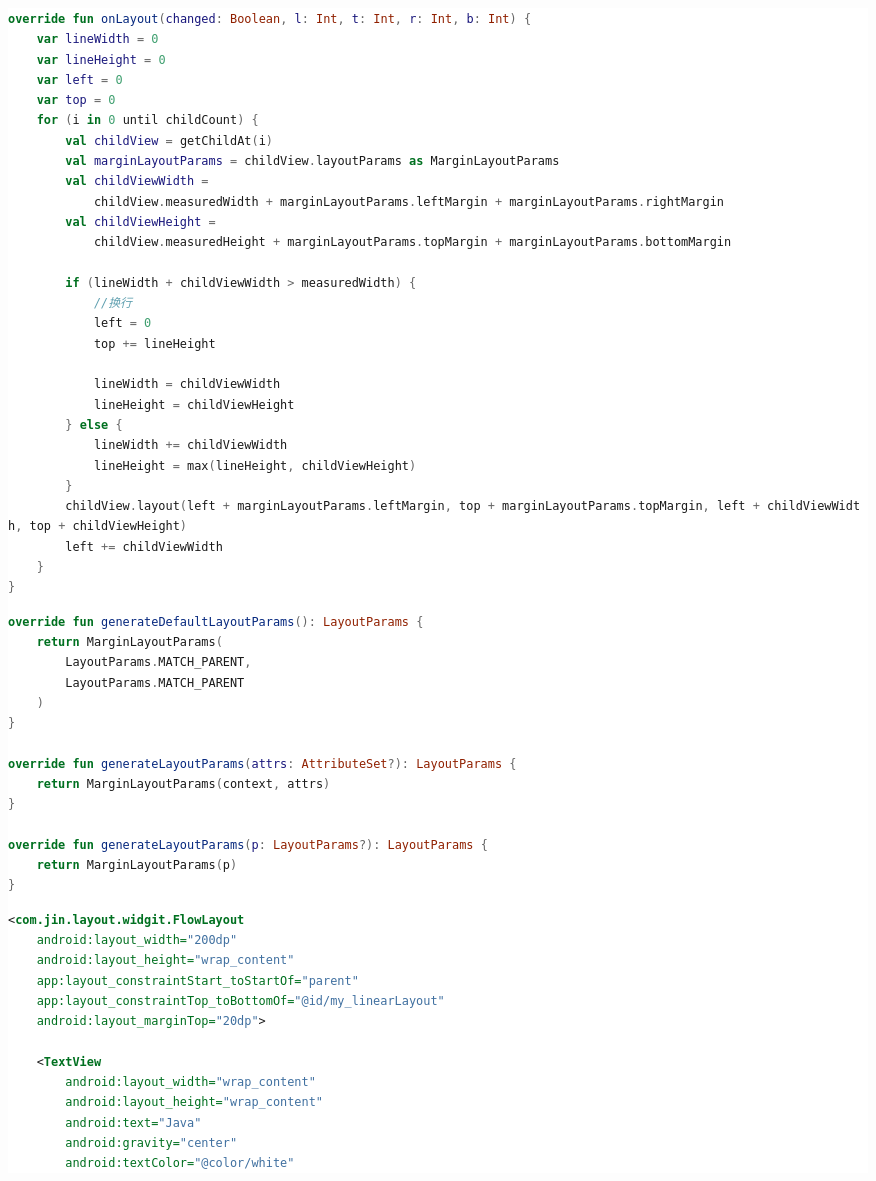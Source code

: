 ```kotlin
override fun onLayout(changed: Boolean, l: Int, t: Int, r: Int, b: Int) {
    var lineWidth = 0
    var lineHeight = 0
    var left = 0
    var top = 0
    for (i in 0 until childCount) {
        val childView = getChildAt(i)
        val marginLayoutParams = childView.layoutParams as MarginLayoutParams
        val childViewWidth =
            childView.measuredWidth + marginLayoutParams.leftMargin + marginLayoutParams.rightMargin
        val childViewHeight =
            childView.measuredHeight + marginLayoutParams.topMargin + marginLayoutParams.bottomMargin

        if (lineWidth + childViewWidth > measuredWidth) {
            //换行
            left = 0
            top += lineHeight

            lineWidth = childViewWidth
            lineHeight = childViewHeight
        } else {
            lineWidth += childViewWidth
            lineHeight = max(lineHeight, childViewHeight)
        }
        childView.layout(left + marginLayoutParams.leftMargin, top + marginLayoutParams.topMargin, left + childViewWidth, top + childViewHeight)
        left += childViewWidth
    }
}
```

```kotlin
override fun generateDefaultLayoutParams(): LayoutParams {
    return MarginLayoutParams(
        LayoutParams.MATCH_PARENT,
        LayoutParams.MATCH_PARENT
    )
}

override fun generateLayoutParams(attrs: AttributeSet?): LayoutParams {
    return MarginLayoutParams(context, attrs)
}

override fun generateLayoutParams(p: LayoutParams?): LayoutParams {
    return MarginLayoutParams(p)
}
```

```xml
<com.jin.layout.widgit.FlowLayout
    android:layout_width="200dp"
    android:layout_height="wrap_content"
    app:layout_constraintStart_toStartOf="parent"
    app:layout_constraintTop_toBottomOf="@id/my_linearLayout"
    android:layout_marginTop="20dp">

    <TextView
        android:layout_width="wrap_content"
        android:layout_height="wrap_content"
        android:text="Java"
        android:gravity="center"
        android:textColor="@color/white"
```